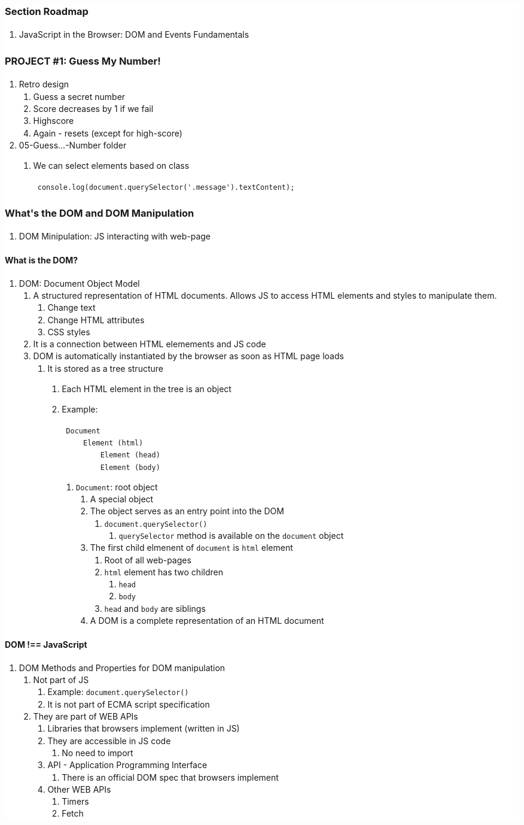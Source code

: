 ### Section Roadmap ###
1. JavaScript in the Browser: DOM and Events Fundamentals

### PROJECT #1: Guess My Number! ###
1. Retro design
	1. Guess a secret number
	2. Score decreases by 1 if we fail
	3. Highscore
	4. Again - resets (except for high-score)
2. 05-Guess...-Number folder
	1. We can select elements based on class

			console.log(document.querySelector('.message').textContent);

### What's the DOM and DOM Manipulation ###
1. DOM Minipulation: JS interacting with web-page

#### What is the DOM? ####
1. DOM: Document Object Model
	1. A structured representation of HTML documents. Allows JS to access HTML elements and styles to manipulate them.
		1. Change text
		2. Change HTML attributes
		3. CSS styles
	2. It is a connection between HTML elemements and JS code
	3. DOM is automatically instantiated by the browser as soon as HTML page loads
		1. It is stored as a tree structure
			1. Each HTML element in the tree is an object
			2. Example:
			
					Document
						Element (html)
							Element (head)
							Element (body)

				1. `Document`: root object
					1. A special object
					2. The object serves as an entry point into the DOM
						1. `document.querySelector()`
							1. `querySelector` method is available on the `document` object
					3. The first child elmenent of `document` is `html` element
						1. Root of all web-pages
						2. `html` element has two children
							1. `head`
							2. `body`
						3. `head` and `body` are siblings
					4. A DOM is a complete representation of an HTML document

#### DOM !== JavaScript ####
1. DOM Methods and Properties for DOM manipulation
	1. Not part of JS
		1. Example: `document.querySelector()`
		2. It is not part of ECMA script specification
	2. They are part of WEB APIs
		1. Libraries that browsers implement (written in JS)
		2. They are accessible in JS code
			1. No need to import
		3. API - Application Programming Interface
			1. There is an official DOM spec that browsers implement
		4. Other WEB APIs
			1. Timers
			2. Fetch
